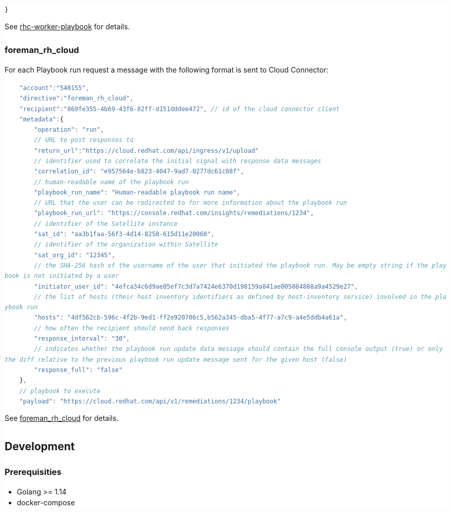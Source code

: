```javascript
}
```

See [rhc-worker-playbook](https://github.com/RedHatInsights/rhc-worker-playbook) for details.

### foreman_rh_cloud

For each Playbook run request a message with the following format is sent to Cloud Connector:

```javascript
    "account":"540155",
    "directive":"foreman_rh_cloud",
    "recipient":"869fe355-4b69-43f6-82ff-d151dddee472", // id of the cloud connector client
    "metadata":{
        "operation": "run",
        // URL to post responses to
        "return_url":"https://cloud.redhat.com/api/ingress/v1/upload"
        // identifier used to correlate the initial signal with response data messages
        "correlation_id": "e957564e-b823-4047-9ad7-0277dc61c88f",
        // human-readable name of the playbook run
        "playbook_run_name": "Human-readable playbook run name",
        // URL that the user can be redirected to for more information about the playbook run
        "playbook_run_url": "https://console.redhat.com/insights/remediations/1234",
        // identifier of the Satellite instance
        "sat_id": "aa3b1faa-56f3-4d14-8258-615d11e20060",
        // identifier of the organization within Satellite
        "sat_org_id": "12345",
        // the SHA-256 hash of the username of the user that initiated the playbook run. May be empty string if the playbook is not initiated by a user
        "initiator_user_id": "4efca34c6d9ae05ef7c3d7a7424e6370d198159a841ae005084888a9a4529e27",
        // the list of hosts (their host inventory identifiers as defined by host-inventory service) involved in the playbook run
        "hosts": "4df562cb-596c-4f2b-9ed1-ff2e920706c5,b562a345-dba5-4f77-a7c9-a4e5ddb4a61a",
        // how often the recipient should send back responses
        "response_interval": "30",
        // indicates whether the playbook run update data message should contain the full console output (true) or only the diff relative to the previous playbook run update message sent for the given host (false)
        "response_full": "false"
    },
    // playbook to execute
    "payload": "https://cloud.redhat.com/api/v1/remediations/1234/playbook"
```

See [foreman_rh_cloud](https://github.com/ShimShtein/foreman_rh_cloud) for details.

## Development

### Prerequisities

- Golang >= 1.14
- docker-compose
